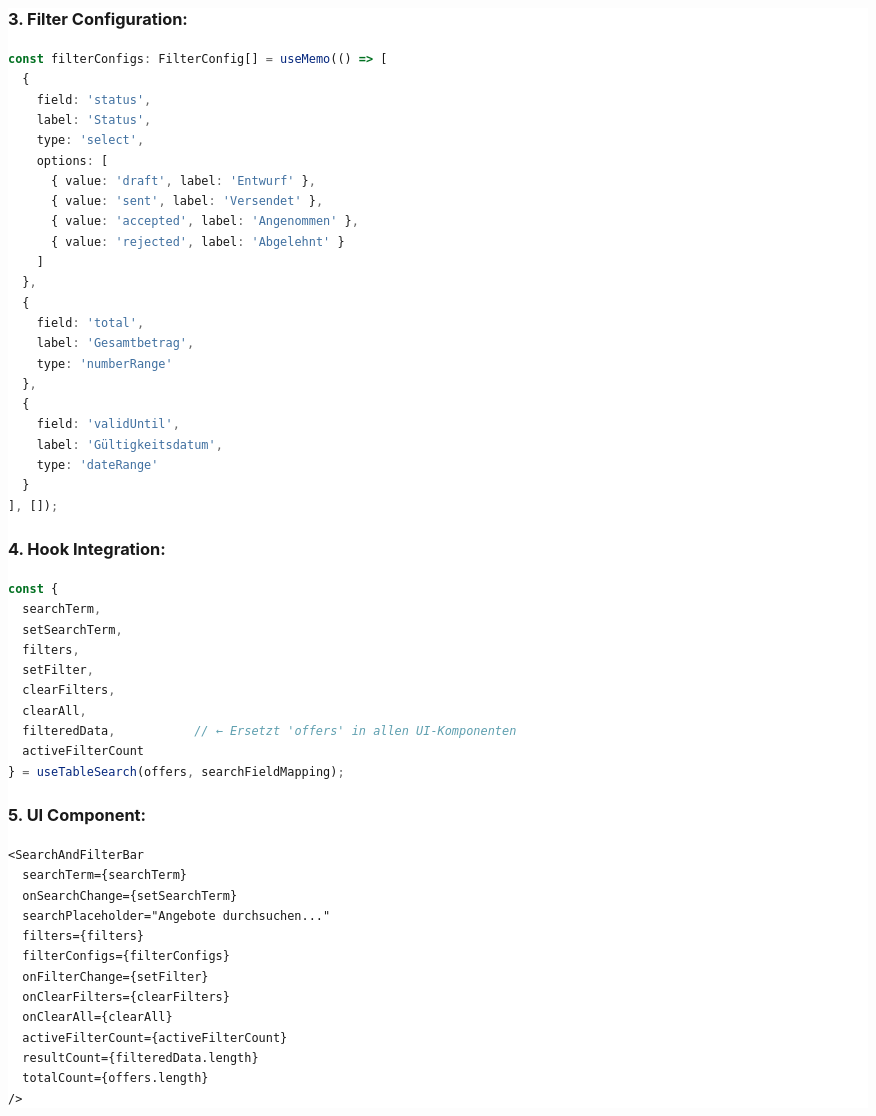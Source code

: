### **3. Filter Configuration:**
```typescript
const filterConfigs: FilterConfig[] = useMemo(() => [
  {
    field: 'status',
    label: 'Status',
    type: 'select',
    options: [
      { value: 'draft', label: 'Entwurf' },
      { value: 'sent', label: 'Versendet' },
      { value: 'accepted', label: 'Angenommen' },
      { value: 'rejected', label: 'Abgelehnt' }
    ]
  },
  {
    field: 'total',
    label: 'Gesamtbetrag',
    type: 'numberRange'
  },
  {
    field: 'validUntil',
    label: 'Gültigkeitsdatum',
    type: 'dateRange'
  }
], []);
```

### **4. Hook Integration:**
```typescript
const {
  searchTerm,
  setSearchTerm,
  filters,
  setFilter,
  clearFilters,
  clearAll,
  filteredData,           // ← Ersetzt 'offers' in allen UI-Komponenten
  activeFilterCount
} = useTableSearch(offers, searchFieldMapping);
```

### **5. UI Component:**
```tsx
<SearchAndFilterBar
  searchTerm={searchTerm}
  onSearchChange={setSearchTerm}
  searchPlaceholder="Angebote durchsuchen..."
  filters={filters}
  filterConfigs={filterConfigs}
  onFilterChange={setFilter}
  onClearFilters={clearFilters}
  onClearAll={clearAll}
  activeFilterCount={activeFilterCount}
  resultCount={filteredData.length}
  totalCount={offers.length}
/>
```
